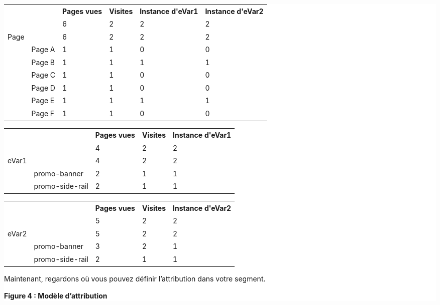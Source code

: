 <table><tr><th colspan="1" valign="top"></th><th colspan="1" valign="top"></th><th colspan="1" valign="top"><b>Pages vues</b></th><th colspan="1" valign="top"><b>Visites</b></th><th colspan="1" valign="top"><b>Instance d'eVar1</b></th><th colspan="1" valign="top"><b>Instance d'eVar2</b></th></tr>
<tr><td colspan="1" valign="top"></td><td colspan="1" valign="top"></td><td colspan="1" valign="top">6</td><td colspan="1" valign="top">2</td><td colspan="1" valign="top">2</td><td colspan="1" valign="top">2</td></tr>
<tr><td colspan="1" rowspan="7" valign="top">Page</td><td colspan="1" valign="top"></td><td colspan="1" valign="top">6</td><td colspan="1" valign="top">2</td><td colspan="1" valign="top">2</td><td colspan="1" valign="top">2</td></tr>
<tr><td colspan="1" valign="top">Page A</td><td colspan="1" valign="top">1</td><td colspan="1" valign="top">1</td><td colspan="1" valign="top">0</td><td colspan="1" valign="top">0</td></tr>
<tr><td colspan="1" valign="top">Page B</td><td colspan="1" valign="top">1</td><td colspan="1" valign="top">1</td><td colspan="1" valign="top">1</td><td colspan="1" valign="top">1</td></tr>
<tr><td colspan="1" valign="top">Page C</td><td colspan="1" valign="top">1</td><td colspan="1" valign="top">1</td><td colspan="1" valign="top">0</td><td colspan="1" valign="top">0</td></tr>
<tr><td colspan="1" valign="top">Page D</td><td colspan="1" valign="top">1</td><td colspan="1" valign="top">1</td><td colspan="1" valign="top">0</td><td colspan="1" valign="top">0</td></tr>
<tr><td colspan="1" valign="top">Page E</td><td colspan="1" valign="top">1</td><td colspan="1" valign="top">1</td><td colspan="1" valign="top">1</td><td colspan="1" valign="top">1</td></tr>
<tr><td colspan="1" valign="top">Page F</td><td colspan="1" valign="top">1</td><td colspan="1" valign="top">1</td><td colspan="1" valign="top">0</td><td colspan="1" valign="top">0</td></tr>
</table>

<table><tr><th colspan="1" valign="top"></th><th colspan="1" valign="top"></th><th colspan="1" valign="top"><b>Pages vues</b></th><th colspan="1" valign="top"><b>Visites</b></th><th colspan="1" valign="top"><b>Instance d'eVar1</b></th></tr>
<tr><td colspan="1" valign="top"></td><td colspan="1" valign="top"></td><td colspan="1" valign="top">4</td><td colspan="1" valign="top">2</td><td colspan="1" valign="top">2</td></tr>
<tr><td colspan="1" rowspan="3" valign="top">eVar1</td><td colspan="1" valign="top"></td><td colspan="1" valign="top">4</td><td colspan="1" valign="top">2</td><td colspan="1" valign="top">2</td></tr>
<tr><td colspan="1" valign="top">promo-banner</td><td colspan="1" valign="top">2</td><td colspan="1" valign="top">1</td><td colspan="1" valign="top">1</td></tr>
<tr><td colspan="1" valign="top">promo-side-rail</td><td colspan="1" valign="top">2</td><td colspan="1" valign="top">1</td><td colspan="1" valign="top">1</td></tr>
</table>

<table><tr><th colspan="1" valign="top"></th><th colspan="1" valign="top"></th><th colspan="1" valign="top"><b>Pages vues</b></th><th colspan="1" valign="top"><b>Visites</b></th><th colspan="1" valign="top"><b>Instance d'eVar2</b></th></tr>
<tr><td colspan="1" valign="top"></td><td colspan="1" valign="top"></td><td colspan="1" valign="top">5</td><td colspan="1" valign="top">2</td><td colspan="1" valign="top">2</td></tr>
<tr><td colspan="1" rowspan="3" valign="top">eVar2</td><td colspan="1" valign="top"></td><td colspan="1" valign="top">5</td><td colspan="1" valign="top">2</td><td colspan="1" valign="top">2</td></tr>
<tr><td colspan="1" valign="top">promo-banner</td><td colspan="1" valign="top">3</td><td colspan="1" valign="top">2</td><td colspan="1" valign="top">1</td></tr>
<tr><td colspan="1" valign="top">promo-side-rail</td><td colspan="1" valign="top">2</td><td colspan="1" valign="top">1</td><td colspan="1" valign="top">1</td></tr>
</table>

Maintenant, regardons où vous pouvez définir l’attribution dans votre segment.

**Figure 4 : Modèle d’attribution**

